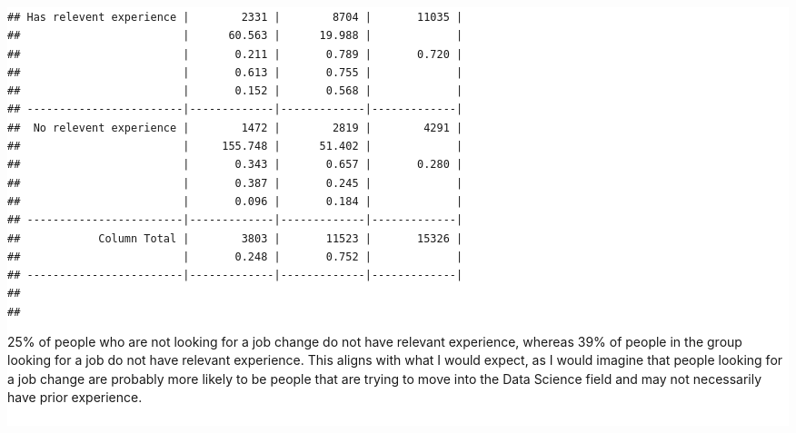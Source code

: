     ## Has relevent experience |        2331 |        8704 |       11035 | 
    ##                         |      60.563 |      19.988 |             | 
    ##                         |       0.211 |       0.789 |       0.720 | 
    ##                         |       0.613 |       0.755 |             | 
    ##                         |       0.152 |       0.568 |             | 
    ## ------------------------|-------------|-------------|-------------|
    ##  No relevent experience |        1472 |        2819 |        4291 | 
    ##                         |     155.748 |      51.402 |             | 
    ##                         |       0.343 |       0.657 |       0.280 | 
    ##                         |       0.387 |       0.245 |             | 
    ##                         |       0.096 |       0.184 |             | 
    ## ------------------------|-------------|-------------|-------------|
    ##            Column Total |        3803 |       11523 |       15326 | 
    ##                         |       0.248 |       0.752 |             | 
    ## ------------------------|-------------|-------------|-------------|
    ## 
    ## 

25% of people who are not looking for a job change do not have relevant
experience, whereas 39% of people in the group looking for a job do not
have relevant experience. This aligns with what I would expect, as I
would imagine that people looking for a job change are probably more
likely to be people that are trying to move into the Data Science field
and may not necessarily have prior experience.  
<br>
